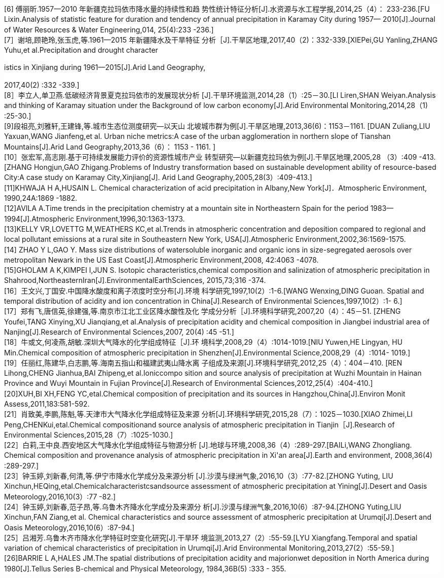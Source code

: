[6] 傅丽昕.1957—2010 年新疆克拉玛依市降水量的持续性和趋 势性统计特征分析[J].水资源与水工程学报,2014,25（4）： 233-236.[FU Lixin.Analysis of statistic feature for duration and tendency of annual precipitation in Karamay City during 1957— 2010[J].Journal of Water Resources & Water Engineering,014, 25(4):233 -236.]   
[7］谢培,顾艳玲,张玉虎,等.1961—2015 年新疆降水及干旱特征 分析［J].干旱区地理,2017,40（2)：332-339.[XIEPei,GU Yanling,ZHANG Yuhu,et al.Precipitation and drought character

istics in Xinjiang during 1961—2015[J].Arid Land Geography,

2017,40(2) :332 -339.]   
[8］李立人,单卫燕.低碳经济背景夏克拉玛依市的发展现状分析 [J].干旱环境监测,2014,28（1）:25－30.[LI Liren,SHAN Weiyan.Analysis and thinking of Karamay situation under the Background of low carbon economy[J].Arid Environmental Monitoring,2014,28（1) :25-30.]   
[9]段祖亮,刘雅轩,王建锋,等.城市生态位测度研究—以天山 北坡城市群为例[J].干旱区地理,2013,36(6)：1153－1161. [DUAN Zuliang,LIU Yaxuan,WANG Jianfeng,et al. Urban niche metrics:A case of the urban agglomeration in northern slope of Tianshan Mountains[J].Arid Land Geography,2013,36（6）： 1153 - 1161. ]   
[10］张宏军,高志刚.基于可持续发展能力评价的资源性城市产业 转型研究—以新疆克拉玛依为例[J].干旱区地理,2005,28 （3）:409 -413.[ZHANG Hongjun,GAO Zhigang.Problems of Industry transformation based on sustainable development ability of resource-based City:A case study on Karamay City,Xinjiang[J]. Arid Land Geography,2005,28(3）:409-413.]   
[11]KHWAJA H A,HUSAIN L. Chemical characterization of acid precipitation in Albany,New York[J]．Atmospheric Environment, 1990,24A:1869 -1882.   
[12]AVILA A.Time trends in the precipitation chemistry at a mountain site in Northeastern Spain for the period 1983—1994[J].Atmospheric Environment,1996,30:1363-1373.   
[13]KELLY VR,LOVETTG M,WEATHERS KC,et al.Trends in atmospheric concentration and deposition compared to regional and local pollutant emissions at a rural site in Southeastern New York, USA[J].Atmospheric Environment,2002,36:1569-1575.   
[14] ZHAO Y L,GAO Y. Mass size distributions of watersoluble inorganic and organic ions in size-segregated aerosols over metropolitan Newark in the US East Coast[J].Atmospheric Environment,2008, 42:4063 -4078.   
[15]GHOLAM A K,KIMPEI I,JUN S. Isotopic characteristics,chemical composition and salinization of atmospheric precipitation in Shahrood,NortheasternIran[J].EnvironmentalEarthSciences, 2015,73;316 -374.   
[16］王文兴,丁国安.中国降水酸度和离子浓度时空分布[J].环境 科学研究,1997,10(2）:1-6.[WANG Wenxing,DING Guoan. Spatial and temporal distribution of acidity and ion concentration in China[J].Research of Environmental Sciences,1997,10(2）:1- 6.]   
[17］郑有飞,唐信英,徐建强,等.南京市江北工业区降水酸性及化 学成分分析［J].环境科学研究,2007,20（4）：45－51. [ZHENG Youfei,TANG Xinying,XU Jianqiang,et al.Analysis of precipitation acidity and chemical composition in Jiangbei industrial area of Nanjing[J].Research of Environmental Sciences,2007, 20(4) :45 -51.]   
[18］牛或文,何凌燕,胡敏.深圳大气降水的化学组成特征［J].环 境科学,2008,29（4）:1014-1019.[NIU Yuwen,HE Lingyan, HU Min.Chemical composition of atmospheric precipitation in Shenzhen[J].Environmental Science,2008,29（4）:1014- 1019.]   
[19］任丽红,陈建华,白志鹏,等.海南五指山和福建武夷山降水离 子组成及来源[J].环境科学研究,2012,25（4）：404－410. [REN Lihong,CHENG Jianhua,BAI Zhipeng,et al.Ioniccompo sition and source analysis of precipitation at Wuzhi Mountain in Hainan Province and Wuyi Mountain in Fujian Province[J].Research of Environmental Sciences,2012,25(4）:404-410.]   
[20]XUH,BI XH,FENG YC,etal.Chemical composition of precipitation and its sources in Hangzhou,China[J].Environ Monit Assess,2011,183:581-592.   
[21］肖致美,李鹏,陈魁,等.天津市大气降水化学组成特征及来源 分析[J].环境科学研究,2015,28（7）：1025－1030.[XIAO Zhimei,LI Peng,CHENKui,etal.Chemical compositionand source analysis of atmospheric precipitation in Tianjin［J].Research of Environmental Sciences,2015,28（7）:1025-1030.]   
[22］白莉,王中良.西安地区大气降水化学组成特征与物源分析 [J].地球与环境,2008,36（4）:289-297.[BAILi,WANG Zhongliang. Chemical composition and provenance analysis of atmospheric precipitation in Xi'an area[J].Earth and environment, 2008,36(4) :289-297.]   
[23］钟玉婷,刘新春,何清,等.伊宁市降水化学成分及来源分析 [J].沙漠与绿洲气象,2016,10（3）:77-82.[ZHONG Yuting, LIU Xinchun,HEQing,etal.Chemicalcharacteristcsandsource assessment of atmospheric precipitation at Yining[J].Desert and Oasis Meteorology,2016,10(3）:77 -82.]   
[24］钟玉婷,刘新春,范子昂,等.乌鲁木齐降水化学成分及来源分 析[J].沙漠与绿洲气象,2016,10(6）:87-94.[ZHONG Yuting,LIU Xinchun,FAN Ziang,et al. Chemical characteristics and source assessment of atmospheric precipitation at Urumqi[J].Desert and Oasis Meteorology,2016,10(6）:87-94.]   
[25］吕湘芳.乌鲁木齐市降水化学特征时空变化研究[J].干旱环 境监测,2013,27（2）:55-59.[LYU Xiangfang.Temporal and spatial variation of chemical characteristics of precipitation in Urumqi[J].Arid Environmental Monitoring,2013,27(2）:55-59.]   
[26]BARRIE L A,HALES JM.The spatial distributions of precipitation acidity and majorionwet deposition in North America during 1980[J].Tellus Series B-chemical and Physical Meteorology, 1984,36B(5) :333 - 355.   